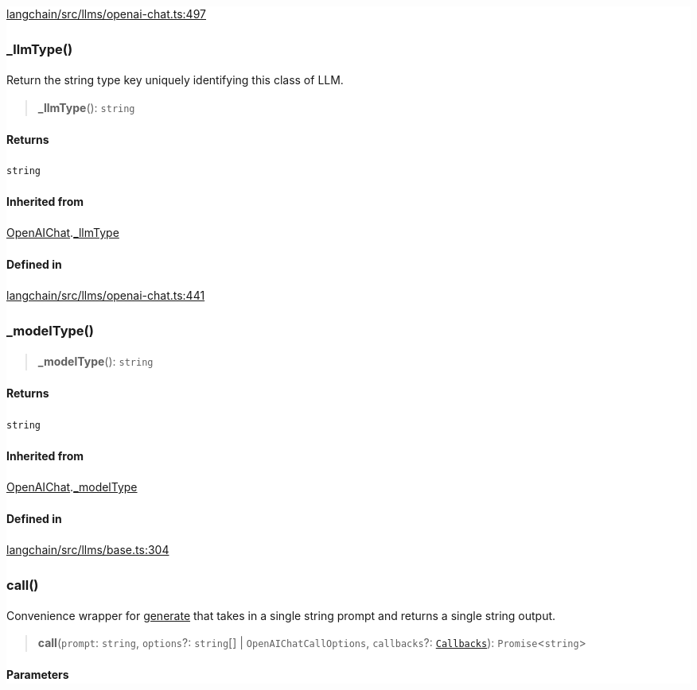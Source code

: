 [langchain/src/llms/openai-chat.ts:497](https://github.com/hwchase17/langchainjs/blob/46e1734/langchain/src/llms/openai-chat.ts#L497)

### \_llmType()[​](#_llmtype "Direct link to _llmtype")

Return the string type key uniquely identifying this class of LLM.

> **\_llmType**(): `string`

#### Returns[​](#returns-7 "Direct link to Returns")

`string`

#### Inherited from[​](#inherited-from-36 "Direct link to Inherited from")

[OpenAIChat](/docs/api/llms_openai/classes/OpenAIChat).[\_llmType](/docs/api/llms_openai/classes/OpenAIChat#_llmtype)

#### Defined in[​](#defined-in-44 "Direct link to Defined in")

[langchain/src/llms/openai-chat.ts:441](https://github.com/hwchase17/langchainjs/blob/46e1734/langchain/src/llms/openai-chat.ts#L441)

### \_modelType()[​](#_modeltype "Direct link to _modeltype")

> **\_modelType**(): `string`

#### Returns[​](#returns-8 "Direct link to Returns")

`string`

#### Inherited from[​](#inherited-from-37 "Direct link to Inherited from")

[OpenAIChat](/docs/api/llms_openai/classes/OpenAIChat).[\_modelType](/docs/api/llms_openai/classes/OpenAIChat#_modeltype)

#### Defined in[​](#defined-in-45 "Direct link to Defined in")

[langchain/src/llms/base.ts:304](https://github.com/hwchase17/langchainjs/blob/46e1734/langchain/src/llms/base.ts#L304)

### call()[​](#call "Direct link to call()")

Convenience wrapper for [generate](/docs/api/llms_base/classes/BaseLLM#generate) that takes in a single string prompt and returns a single string output.

> **call**(`prompt`: `string`, `options`?: `string`\[\] | `OpenAIChatCallOptions`, `callbacks`?: [`Callbacks`](/docs/api/callbacks/types/Callbacks)): `Promise`<`string`\>

#### Parameters[​](#parameters-3 "Direct link to Parameters")
